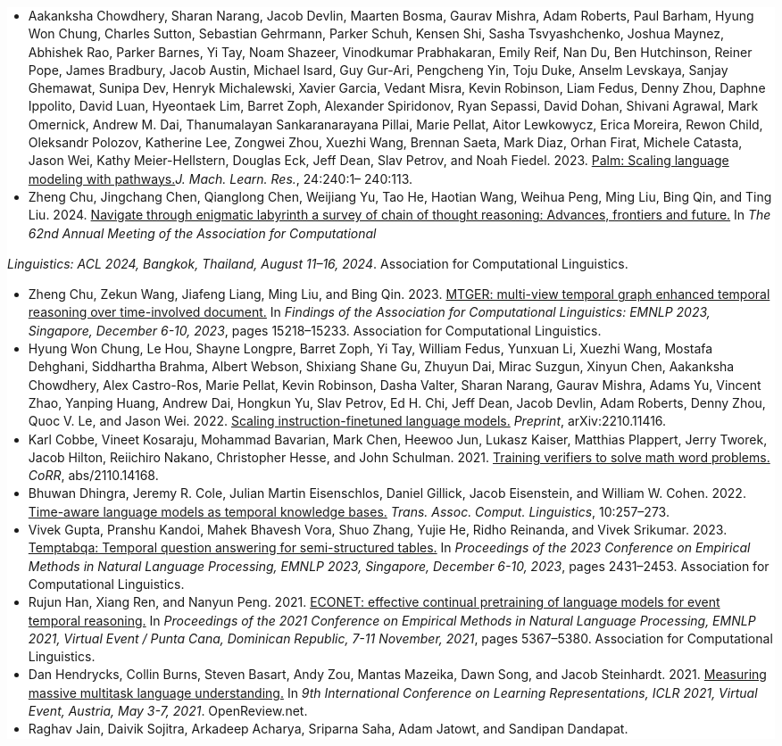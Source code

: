 * <a id="ref-9-1"></a>Aakanksha Chowdhery, Sharan Narang, Jacob Devlin, Maarten Bosma, Gaurav Mishra, Adam Roberts, Paul Barham, Hyung Won Chung, Charles Sutton, Sebastian Gehrmann, Parker Schuh, Kensen Shi, Sasha Tsvyashchenko, Joshua Maynez, Abhishek Rao, Parker Barnes, Yi Tay, Noam Shazeer, Vinodkumar Prabhakaran, Emily Reif, Nan Du, Ben Hutchinson, Reiner Pope, James Bradbury, Jacob Austin, Michael Isard, Guy Gur-Ari, Pengcheng Yin, Toju Duke, Anselm Levskaya, Sanjay Ghemawat, Sunipa Dev, Henryk Michalewski, Xavier Garcia, Vedant Misra, Kevin Robinson, Liam Fedus, Denny Zhou, Daphne Ippolito, David Luan, Hyeontaek Lim, Barret Zoph, Alexander Spiridonov, Ryan Sepassi, David Dohan, Shivani Agrawal, Mark Omernick, Andrew M. Dai, Thanumalayan Sankaranarayana Pillai, Marie Pellat, Aitor Lewkowycz, Erica Moreira, Rewon Child, Oleksandr Polozov, Katherine Lee, Zongwei Zhou, Xuezhi Wang, Brennan Saeta, Mark Diaz, Orhan Firat, Michele Catasta, Jason Wei, Kathy Meier-Hellstern, Douglas Eck, Jeff Dean, Slav Petrov, and Noah Fiedel. 2023. [Palm: Scaling language modeling with pathways.](http://jmlr.org/papers/v24/22-1144.html)*J. Mach. Learn. Res.*, 24:240:1– 240:113.
* <a id="ref-9-6"></a>Zheng Chu, Jingchang Chen, Qianglong Chen, Weijiang Yu, Tao He, Haotian Wang, Weihua Peng, Ming Liu, Bing Qin, and Ting Liu. 2024. [Navigate through enigmatic labyrinth a survey of chain of thought reasoning: Advances, frontiers and future.](https://arxiv.org/abs/2309.15402) In *The 62nd Annual Meeting of the Association for Computational*

*Linguistics: ACL 2024, Bangkok, Thailand, August 11–16, 2024*. Association for Computational Linguistics.

* <a id="ref-10-10"></a>Zheng Chu, Zekun Wang, Jiafeng Liang, Ming Liu, and Bing Qin. 2023. [MTGER: multi-view temporal graph enhanced temporal reasoning over time-involved document.](https://doi.org/10.18653/V1/2023.FINDINGS-EMNLP.1016) In *Findings of the Association for Computational Linguistics: EMNLP 2023, Singapore, December 6-10, 2023*, pages 15218–15233. Association for Computational Linguistics.
* <a id="ref-10-4"></a>Hyung Won Chung, Le Hou, Shayne Longpre, Barret Zoph, Yi Tay, William Fedus, Yunxuan Li, Xuezhi Wang, Mostafa Dehghani, Siddhartha Brahma, Albert Webson, Shixiang Shane Gu, Zhuyun Dai, Mirac Suzgun, Xinyun Chen, Aakanksha Chowdhery, Alex Castro-Ros, Marie Pellat, Kevin Robinson, Dasha Valter, Sharan Narang, Gaurav Mishra, Adams Yu, Vincent Zhao, Yanping Huang, Andrew Dai, Hongkun Yu, Slav Petrov, Ed H. Chi, Jeff Dean, Jacob Devlin, Adam Roberts, Denny Zhou, Quoc V. Le, and Jason Wei. 2022. [Scaling instruction-finetuned language models.](https://arxiv.org/abs/2210.11416) *Preprint*, arXiv:2210.11416.
* <a id="ref-10-0"></a>Karl Cobbe, Vineet Kosaraju, Mohammad Bavarian, Mark Chen, Heewoo Jun, Lukasz Kaiser, Matthias Plappert, Jerry Tworek, Jacob Hilton, Reiichiro Nakano, Christopher Hesse, and John Schulman. 2021. [Training verifiers to solve math word problems.](https://arxiv.org/abs/2110.14168) *CoRR*, abs/2110.14168.
* <a id="ref-10-2"></a>Bhuwan Dhingra, Jeremy R. Cole, Julian Martin Eisenschlos, Daniel Gillick, Jacob Eisenstein, and William W. Cohen. 2022. [Time-aware language models as temporal knowledge bases.](https://doi.org/10.1162/TACL_A_00459) *Trans. Assoc. Comput. Linguistics*, 10:257–273.
* <a id="ref-10-11"></a>Vivek Gupta, Pranshu Kandoi, Mahek Bhavesh Vora, Shuo Zhang, Yujie He, Ridho Reinanda, and Vivek Srikumar. 2023. [Temptabqa: Temporal question answering for semi-structured tables.](https://doi.org/10.18653/V1/2023.EMNLP-MAIN.149) In *Proceedings of the 2023 Conference on Empirical Methods in Natural Language Processing, EMNLP 2023, Singapore, December 6-10, 2023*, pages 2431–2453. Association for Computational Linguistics.
* <a id="ref-10-9"></a>Rujun Han, Xiang Ren, and Nanyun Peng. 2021. [ECONET: effective continual pretraining of language models for event temporal reasoning.](https://doi.org/10.18653/V1/2021.EMNLP-MAIN.436) In *Proceedings of the 2021 Conference on Empirical Methods in Natural Language Processing, EMNLP 2021, Virtual Event / Punta Cana, Dominican Republic, 7-11 November, 2021*, pages 5367–5380. Association for Computational Linguistics.
* <a id="ref-10-1"></a>Dan Hendrycks, Collin Burns, Steven Basart, Andy Zou, Mantas Mazeika, Dawn Song, and Jacob Steinhardt. 2021. [Measuring massive multitask language understanding.](https://openreview.net/forum?id=d7KBjmI3GmQ) In *9th International Conference on Learning Representations, ICLR 2021, Virtual Event, Austria, May 3-7, 2021*. OpenReview.net.
* <a id="ref-10-13"></a>Raghav Jain, Daivik Sojitra, Arkadeep Acharya, Sriparna Saha, Adam Jatowt, and Sandipan Dandapat.
